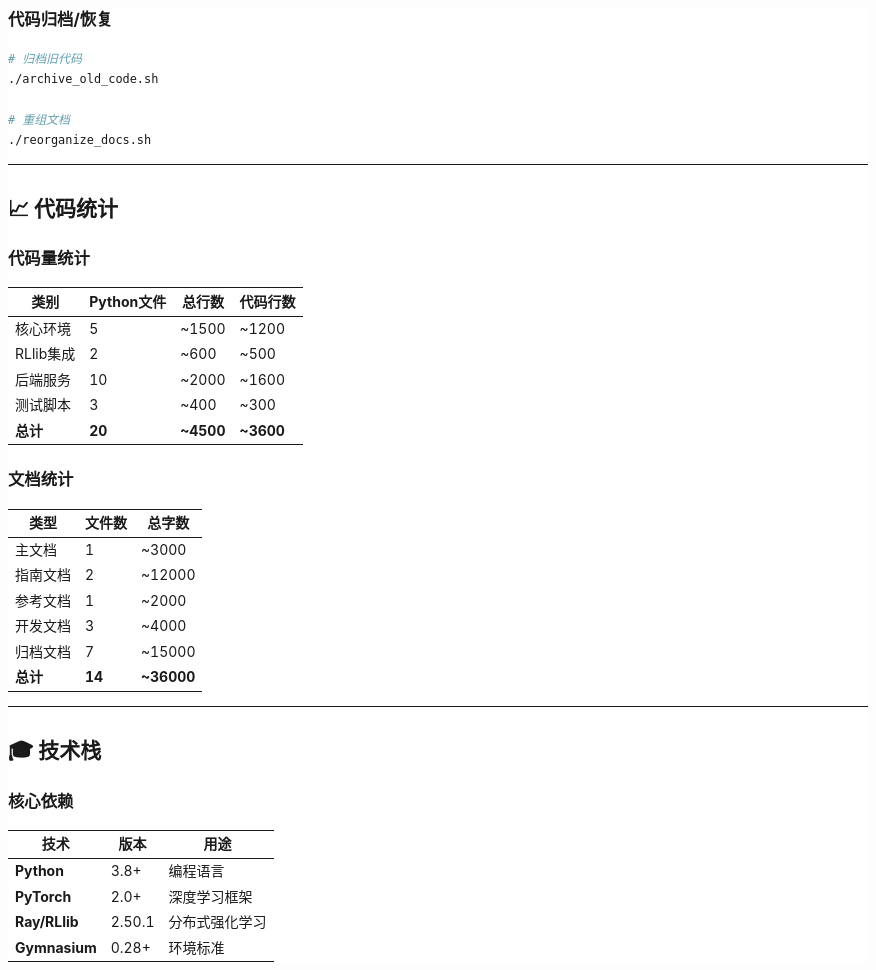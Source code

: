 ### 代码归档/恢复

```bash
# 归档旧代码
./archive_old_code.sh

# 重组文档
./reorganize_docs.sh
```

---

## 📈 代码统计

### 代码量统计

| 类别 | Python文件 | 总行数 | 代码行数 |
|------|-----------|--------|---------|
| 核心环境 | 5 | ~1500 | ~1200 |
| RLlib集成 | 2 | ~600 | ~500 |
| 后端服务 | 10 | ~2000 | ~1600 |
| 测试脚本 | 3 | ~400 | ~300 |
| **总计** | **20** | **~4500** | **~3600** |

### 文档统计

| 类型 | 文件数 | 总字数 |
|------|--------|--------|
| 主文档 | 1 | ~3000 |
| 指南文档 | 2 | ~12000 |
| 参考文档 | 1 | ~2000 |
| 开发文档 | 3 | ~4000 |
| 归档文档 | 7 | ~15000 |
| **总计** | **14** | **~36000** |

---

## 🎓 技术栈

### 核心依赖

| 技术 | 版本 | 用途 |
|------|------|------|
| **Python** | 3.8+ | 编程语言 |
| **PyTorch** | 2.0+ | 深度学习框架 |
| **Ray/RLlib** | 2.50.1 | 分布式强化学习 |
| **Gymnasium** | 0.28+ | 环境标准 |
